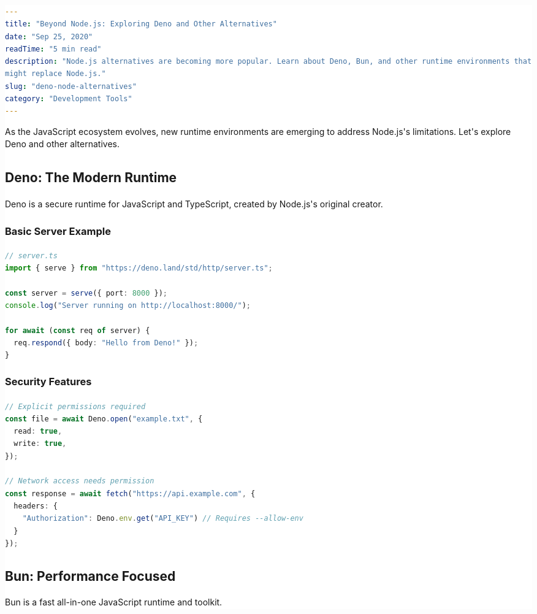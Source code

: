 ```yaml
---
title: "Beyond Node.js: Exploring Deno and Other Alternatives"
date: "Sep 25, 2020"
readTime: "5 min read"
description: "Node.js alternatives are becoming more popular. Learn about Deno, Bun, and other runtime environments that might replace Node.js."
slug: "deno-node-alternatives"
category: "Development Tools"
---
```


As the JavaScript ecosystem evolves, new runtime environments are emerging to address Node.js's limitations. Let's explore Deno and other alternatives.

## Deno: The Modern Runtime

Deno is a secure runtime for JavaScript and TypeScript, created by Node.js's original creator.

### Basic Server Example
```typescript
// server.ts
import { serve } from "https://deno.land/std/http/server.ts";

const server = serve({ port: 8000 });
console.log("Server running on http://localhost:8000/");

for await (const req of server) {
  req.respond({ body: "Hello from Deno!" });
}
```

### Security Features
```typescript
// Explicit permissions required
const file = await Deno.open("example.txt", {
  read: true,
  write: true,
});

// Network access needs permission
const response = await fetch("https://api.example.com", {
  headers: {
    "Authorization": Deno.env.get("API_KEY") // Requires --allow-env
  }
});
```

## Bun: Performance Focused

Bun is a fast all-in-one JavaScript runtime and toolkit.
